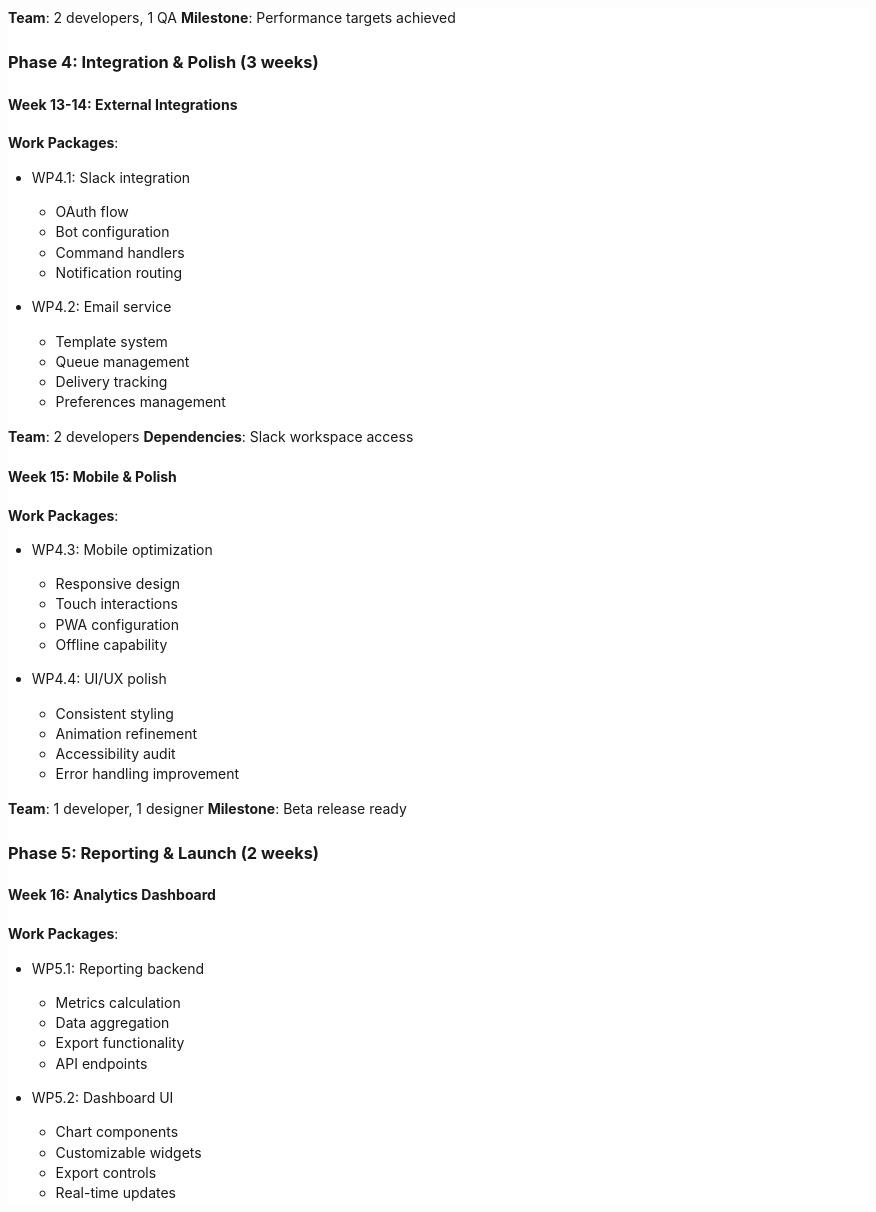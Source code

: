 **Team**: 2 developers, 1 QA
**Milestone**: Performance targets achieved

### Phase 4: Integration & Polish (3 weeks)

#### Week 13-14: External Integrations
**Work Packages**:
- WP4.1: Slack integration
  - OAuth flow
  - Bot configuration
  - Command handlers
  - Notification routing

- WP4.2: Email service
  - Template system
  - Queue management
  - Delivery tracking
  - Preferences management

**Team**: 2 developers
**Dependencies**: Slack workspace access

#### Week 15: Mobile & Polish
**Work Packages**:
- WP4.3: Mobile optimization
  - Responsive design
  - Touch interactions
  - PWA configuration
  - Offline capability

- WP4.4: UI/UX polish
  - Consistent styling
  - Animation refinement
  - Accessibility audit
  - Error handling improvement

**Team**: 1 developer, 1 designer
**Milestone**: Beta release ready

### Phase 5: Reporting & Launch (2 weeks)

#### Week 16: Analytics Dashboard
**Work Packages**:
- WP5.1: Reporting backend
  - Metrics calculation
  - Data aggregation
  - Export functionality
  - API endpoints

- WP5.2: Dashboard UI
  - Chart components
  - Customizable widgets
  - Export controls
  - Real-time updates

